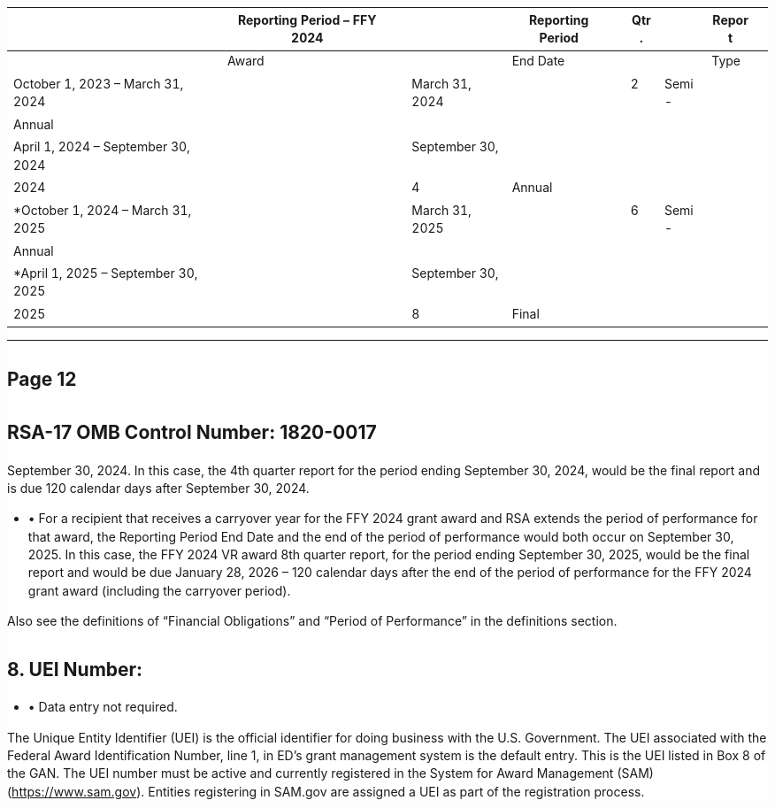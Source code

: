 

|  | Reporting Period – FFY 2024 |  |  | Reporting Period |  | Qtr. |  | Report |  |
| --- | --- | --- | --- | --- | --- | --- | --- | --- | --- |
|  | Award |  |  | End Date |  |  |  | Type |  |
| October 1, 2023 – March 31, 2024 |  |  | March 31, 2024 |  |  | 2 | Semi-
Annual |  |  |
| April 1, 2024 – September 30, 2024 |  |  | September 30,
2024 |  |  | 4 | Annual |  |  |
| *October 1, 2024 – March 31, 2025 |  |  | March 31, 2025 |  |  | 6 | Semi-
Annual |  |  |
| *April 1, 2025 – September 30, 2025 |  |  | September 30,
2025 |  |  | 8 | Final |  |  |



---
## Page 12




## RSA-17                                   OMB Control Number: 1820-0017


September 30, 2024. In this case, the 4th quarter report for the period ending
September 30, 2024, would be the final report and is due 120 calendar days
after September 30, 2024.
- • For a recipient that receives a carryover year for the FFY 2024 grant award
and RSA extends the period of performance for that award, the Reporting
Period End Date and the end of the period of performance would both occur
on September 30, 2025. In this case, the FFY 2024 VR award 8th quarter
report, for the period ending September 30, 2025, would be the final report
and would be due January 28, 2026 – 120 calendar days after the end of the
period of performance for the FFY 2024 grant award (including the carryover
period).


Also see the definitions of “Financial Obligations” and “Period of Performance”
in the definitions section.

## 8.  UEI Number:
- • Data entry not required.

The Unique Entity Identifier (UEI) is the official identifier for doing business
with the U.S. Government. The UEI associated with the Federal Award
Identification Number, line 1, in ED’s grant management system is the default
entry. This is the UEI listed in Box 8 of the GAN. The UEI number must be
active and currently registered in the System for Award Management (SAM)
(https://www.sam.gov). Entities registering in SAM.gov are assigned a UEI as
part of the registration process.

